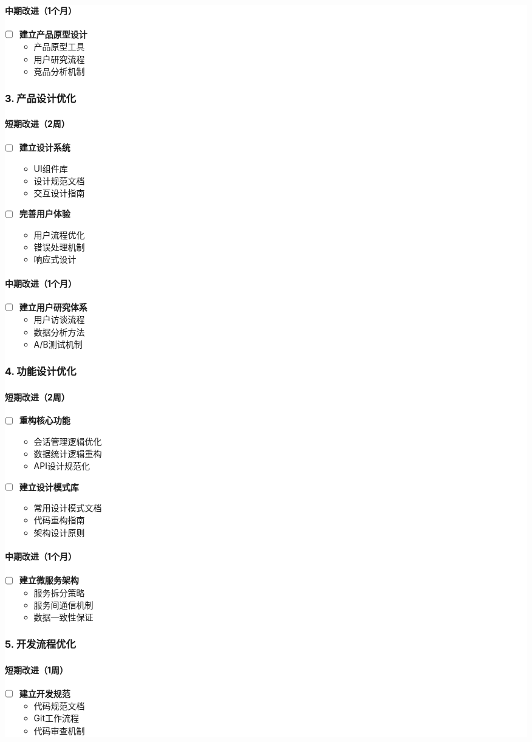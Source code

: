 #### 中期改进（1个月）
- [ ] **建立产品原型设计**
  - 产品原型工具
  - 用户研究流程
  - 竞品分析机制

### 3. 产品设计优化

#### 短期改进（2周）
- [ ] **建立设计系统**
  - UI组件库
  - 设计规范文档
  - 交互设计指南

- [ ] **完善用户体验**
  - 用户流程优化
  - 错误处理机制
  - 响应式设计

#### 中期改进（1个月）
- [ ] **建立用户研究体系**
  - 用户访谈流程
  - 数据分析方法
  - A/B测试机制

### 4. 功能设计优化

#### 短期改进（2周）
- [ ] **重构核心功能**
  - 会话管理逻辑优化
  - 数据统计逻辑重构
  - API设计规范化

- [ ] **建立设计模式库**
  - 常用设计模式文档
  - 代码重构指南
  - 架构设计原则

#### 中期改进（1个月）
- [ ] **建立微服务架构**
  - 服务拆分策略
  - 服务间通信机制
  - 数据一致性保证

### 5. 开发流程优化

#### 短期改进（1周）
- [ ] **建立开发规范**
  - 代码规范文档
  - Git工作流程
  - 代码审查机制
